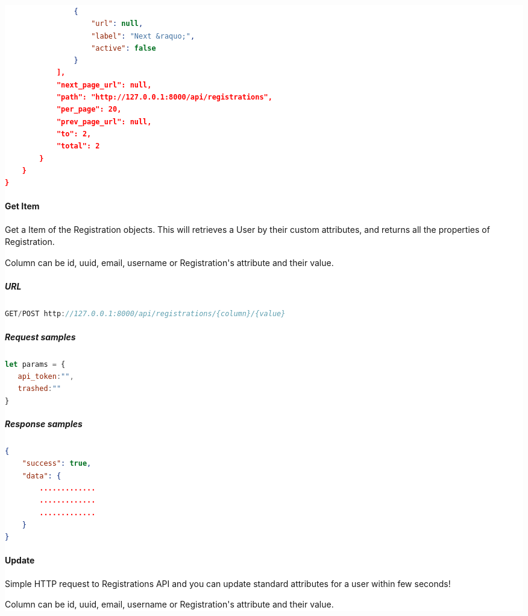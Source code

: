 ```json
                {
                    "url": null,
                    "label": "Next &raquo;",
                    "active": false
                }
            ],
            "next_page_url": null,
            "path": "http://127.0.0.1:8000/api/registrations",
            "per_page": 20,
            "prev_page_url": null,
            "to": 2,
            "total": 2
        }
    }
}
```
#### Get Item

Get a Item of the Registration objects. This will retrieves a User by their custom attributes,
and returns all the properties of Registration.

Column can be id, uuid, email, username or Registration's attribute and their value.

##### URL
```js
GET/POST http://127.0.0.1:8000/api/registrations/{column}/{value}
```

##### Request samples
```js
let params = {
   api_token:"",
   trashed:""
}
```


##### Response samples
```json
{
    "success": true,
    "data": {
        .............
        .............
        .............
    }
}
```
####  Update

Simple HTTP request to Registrations API and you can update standard attributes for a user within few seconds!

Column can be id, uuid, email, username or Registration's attribute and their value.
